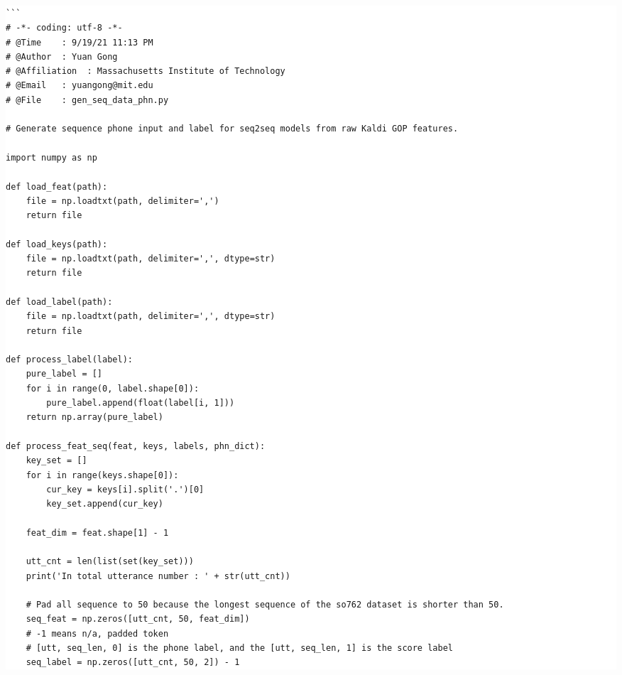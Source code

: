     ```
    # -*- coding: utf-8 -*-
    # @Time    : 9/19/21 11:13 PM
    # @Author  : Yuan Gong
    # @Affiliation  : Massachusetts Institute of Technology
    # @Email   : yuangong@mit.edu
    # @File    : gen_seq_data_phn.py
    
    # Generate sequence phone input and label for seq2seq models from raw Kaldi GOP features.
    
    import numpy as np
    
    def load_feat(path):
        file = np.loadtxt(path, delimiter=',')
        return file
    
    def load_keys(path):
        file = np.loadtxt(path, delimiter=',', dtype=str)
        return file
    
    def load_label(path):
        file = np.loadtxt(path, delimiter=',', dtype=str)
        return file
    
    def process_label(label):
        pure_label = []
        for i in range(0, label.shape[0]):
            pure_label.append(float(label[i, 1]))
        return np.array(pure_label)
    
    def process_feat_seq(feat, keys, labels, phn_dict):
        key_set = []
        for i in range(keys.shape[0]):
            cur_key = keys[i].split('.')[0]
            key_set.append(cur_key)
    
        feat_dim = feat.shape[1] - 1
    
        utt_cnt = len(list(set(key_set)))
        print('In total utterance number : ' + str(utt_cnt))
    
        # Pad all sequence to 50 because the longest sequence of the so762 dataset is shorter than 50.
        seq_feat = np.zeros([utt_cnt, 50, feat_dim])
        # -1 means n/a, padded token
        # [utt, seq_len, 0] is the phone label, and the [utt, seq_len, 1] is the score label
        seq_label = np.zeros([utt_cnt, 50, 2]) - 1
    